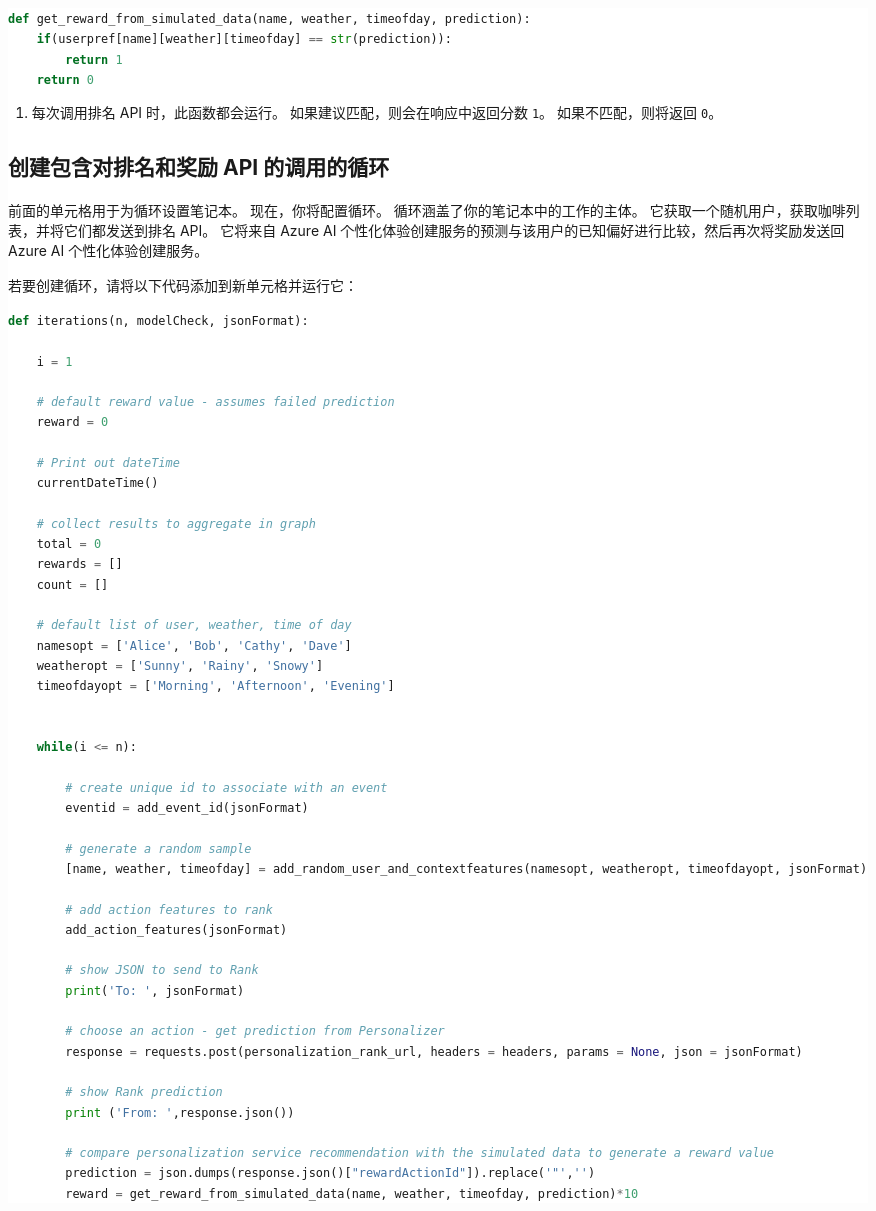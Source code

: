    ```python
   def get_reward_from_simulated_data(name, weather, timeofday, prediction):
       if(userpref[name][weather][timeofday] == str(prediction)):
           return 1
       return 0
   ```

1. 每次调用排名 API 时，此函数都会运行。 如果建议匹配，则会在响应中返回分数 `1`。 如果不匹配，则将返回 `0`。

## 创建包含对排名和奖励 API 的调用的循环

前面的单元格用于为循环设置笔记本。 现在，你将配置循环。 循环涵盖了你的笔记本中的工作的主体。 它获取一个随机用户，获取咖啡列表，并将它们都发送到排名 API。 它将来自 Azure AI 个性化体验创建服务的预测与该用户的已知偏好进行比较，然后再次将奖励发送回 Azure AI 个性化体验创建服务。

若要创建循环，请将以下代码添加到新单元格并运行它：

```python
def iterations(n, modelCheck, jsonFormat):

    i = 1

    # default reward value - assumes failed prediction
    reward = 0

    # Print out dateTime
    currentDateTime()

    # collect results to aggregate in graph
    total = 0
    rewards = []
    count = []

    # default list of user, weather, time of day
    namesopt = ['Alice', 'Bob', 'Cathy', 'Dave']
    weatheropt = ['Sunny', 'Rainy', 'Snowy']
    timeofdayopt = ['Morning', 'Afternoon', 'Evening']


    while(i <= n):

        # create unique id to associate with an event
        eventid = add_event_id(jsonFormat)

        # generate a random sample
        [name, weather, timeofday] = add_random_user_and_contextfeatures(namesopt, weatheropt, timeofdayopt, jsonFormat)

        # add action features to rank
        add_action_features(jsonFormat)

        # show JSON to send to Rank
        print('To: ', jsonFormat)

        # choose an action - get prediction from Personalizer
        response = requests.post(personalization_rank_url, headers = headers, params = None, json = jsonFormat)

        # show Rank prediction
        print ('From: ',response.json())

        # compare personalization service recommendation with the simulated data to generate a reward value
        prediction = json.dumps(response.json()["rewardActionId"]).replace('"','')
        reward = get_reward_from_simulated_data(name, weather, timeofday, prediction)*10

```